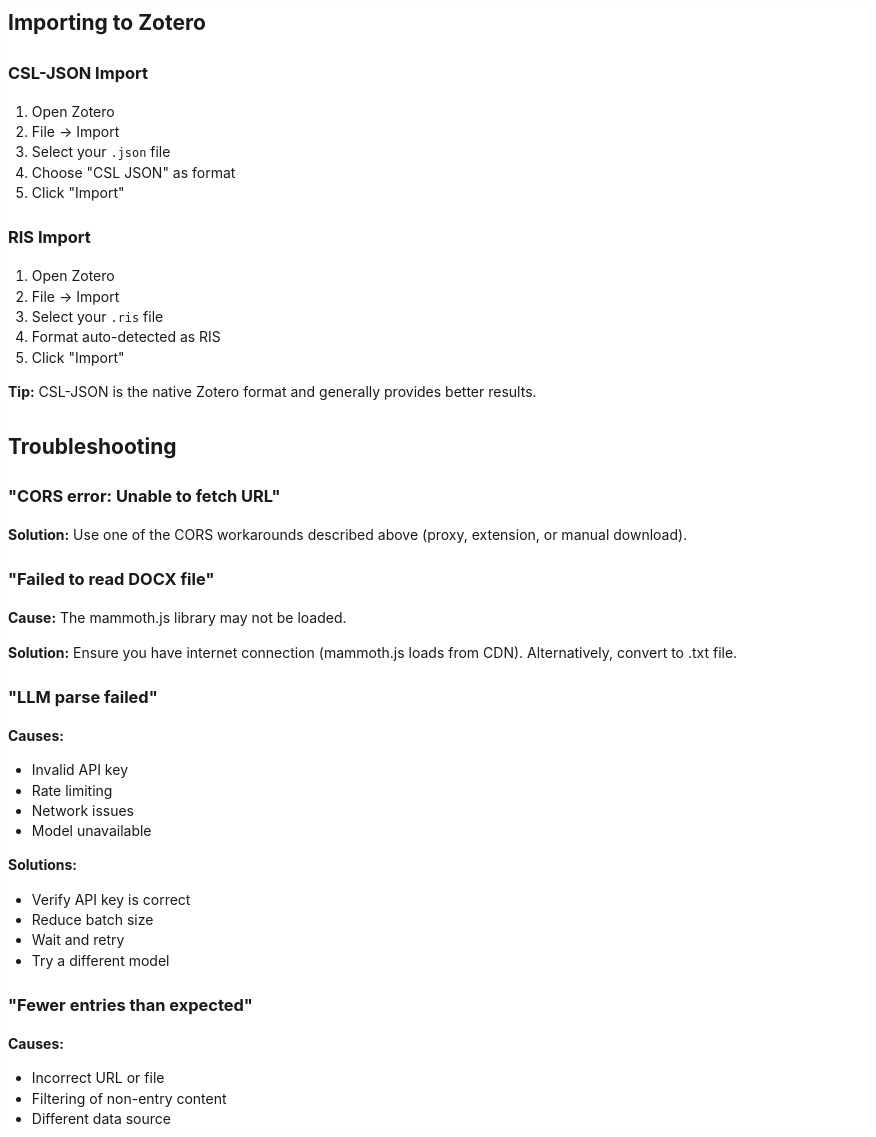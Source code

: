 ## Importing to Zotero

### CSL-JSON Import

1. Open Zotero
2. File → Import
3. Select your `.json` file
4. Choose "CSL JSON" as format
5. Click "Import"

### RIS Import

1. Open Zotero
2. File → Import
3. Select your `.ris` file
4. Format auto-detected as RIS
5. Click "Import"

**Tip:** CSL-JSON is the native Zotero format and generally provides better results.

## Troubleshooting

### "CORS error: Unable to fetch URL"

**Solution:** Use one of the CORS workarounds described above (proxy, extension, or manual download).

### "Failed to read DOCX file"

**Cause:** The mammoth.js library may not be loaded.

**Solution:** Ensure you have internet connection (mammoth.js loads from CDN). Alternatively, convert to .txt file.

### "LLM parse failed"

**Causes:**
- Invalid API key
- Rate limiting
- Network issues
- Model unavailable

**Solutions:**
- Verify API key is correct
- Reduce batch size
- Wait and retry
- Try a different model

### "Fewer entries than expected"

**Causes:**
- Incorrect URL or file
- Filtering of non-entry content
- Different data source
